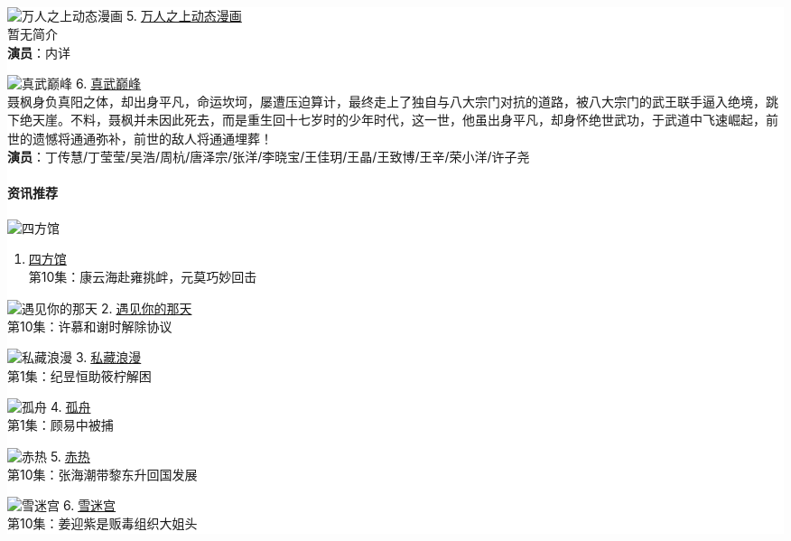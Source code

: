 ![万人之上动态漫画](https://pic3.yzzyimages.com/upload/vod/2023-05-20/202305201684548866.jpg)
5. [万人之上动态漫画](https://vod/333537.html "万人之上动态漫画")  
   暂无简介  
   **演员**：内详

![真武巅峰](https://image.jinyingimage.com/cover/50c2e156c1502fb41bc5d51be51d76a3.jpg)
6. [真武巅峰](https://vod/332429.html "真武巅峰")  
   聂枫身负真阳之体，却出身平凡，命运坎坷，屡遭压迫算计，最终走上了独自与八大宗门对抗的道路，被八大宗门的武王联手逼入绝境，跳下绝天崖。不料，聂枫并未因此死去，而是重生回十七岁时的少年时代，这一世，他虽出身平凡，却身怀绝世武功，于武道中飞速崛起，前世的遗憾将通通弥补，前世的敌人将通通埋葬！  
   **演员**：丁传慧/丁莹莹/吴浩/周杭/唐泽宗/张洋/李晓宝/王佳玥/王晶/王致博/王辛/荣小洋/许子尧

#### 资讯推荐

![四方馆](https://static/xiayan/nocover.jpg)
1. [四方馆](https://vod/arc/1003.html "四方馆")  
   第10集：康云海赴雍挑衅，元莫巧妙回击

![遇见你的那天](https://static/xiayan/nocover.jpg)
2. [遇见你的那天](https://vod/arc/150.html "遇见你的那天")  
   第10集：许慕和谢时解除协议

![私藏浪漫](https://static/xiayan/nocover.jpg)
3. [私藏浪漫](https://vod/arc/544.html "私藏浪漫")  
   第1集：纪昱恒助筱柠解困

![孤舟](https://static/xiayan/nocover.jpg)
4. [孤舟](https://vod/arc/278.html "孤舟")  
   第1集：顾易中被捕

![赤热](https://static/xiayan/nocover.jpg)
5. [赤热](https://vod/arc/224.html "赤热")  
   第10集：张海潮带黎东升回国发展

![雪迷宫](https://static/xiayan/nocover.jpg)
6. [雪迷宫](https://vod/arc/1071.html "雪迷宫")  
   第10集：姜迎紫是贩毒组织大姐头